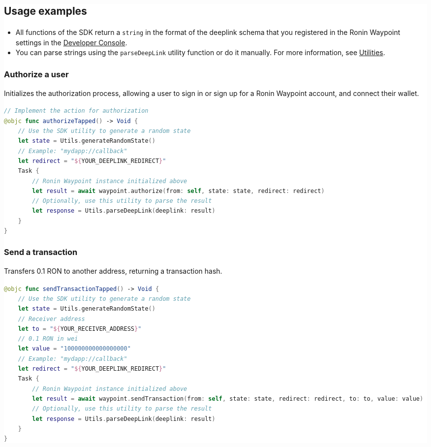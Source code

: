 ## Usage examples

- All functions of the SDK return a `string` in the format of the deeplink schema that you registered in the Ronin Waypoint settings in the [Developer Console](https://developers.skymavis.com/console/applications).
- You can parse strings using the `parseDeepLink` utility function or do it manually. For more information, see [Utilities](#utilities).

### Authorize a user

Initializes the authorization process, allowing a user to sign in or sign up for a Ronin Waypoint account, and connect their wallet. 

```swift
// Implement the action for authorization
@objc func authorizeTapped() -> Void {
    // Use the SDK utility to generate a random state
    let state = Utils.generateRandomState()
    // Example: "mydapp://callback"
    let redirect = "${YOUR_DEEPLINK_REDIRECT}"
    Task {
        // Ronin Waypoint instance initialized above
        let result = await waypoint.authorize(from: self, state: state, redirect: redirect)
        // Optionally, use this utility to parse the result
        let response = Utils.parseDeepLink(deeplink: result)
    }
}
```

### Send a transaction

Transfers 0.1 RON to another address, returning a transaction hash.

```swift
@objc func sendTransactionTapped() -> Void {
    // Use the SDK utility to generate a random state
    let state = Utils.generateRandomState()
    // Receiver address
    let to = "${YOUR_RECEIVER_ADDRESS}"
    // 0.1 RON in wei
    let value = "100000000000000000"
    // Example: "mydapp://callback"
    let redirect = "${YOUR_DEEPLINK_REDIRECT}"
    Task {
        // Ronin Waypoint instance initialized above
        let result = await waypoint.sendTransaction(from: self, state: state, redirect: redirect, to: to, value: value)
        // Optionally, use this utility to parse the result
        let response = Utils.parseDeepLink(deeplink: result)
    }
}
```
